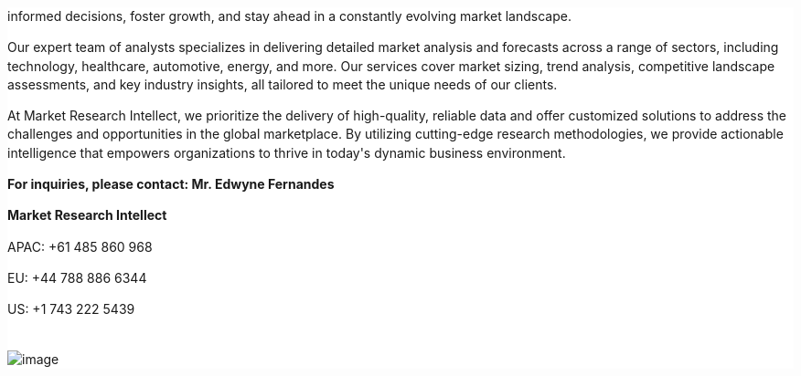 informed decisions, foster growth, and stay ahead in a constantly evolving market landscape.</p><p>Our expert team of analysts specializes in delivering detailed market analysis and forecasts across a range of sectors, including technology, healthcare, automotive, energy, and more. Our services cover market sizing, trend analysis, competitive landscape assessments, and key industry insights, all tailored to meet the unique needs of our clients.</p><p>At Market Research Intellect, we prioritize the delivery of high-quality, reliable data and offer customized solutions to address the challenges and opportunities in the global marketplace. By utilizing cutting-edge research methodologies, we provide actionable intelligence that empowers organizations to thrive in today's dynamic business environment.</p><p><strong>For inquiries, please contact: Mr. Edwyne Fernandes</strong></p><p><strong>Market Research Intellect</strong></p><p>APAC: +61 485 860 968</p><p>EU: +44 788 886 6344</p><p>US: +1 743 222 5439</p></div><div class="article-main__content" data-test-id="publishing-text-block">&nbsp;</div>
![image](https://github.com/user-attachments/assets/59ad6b45-45c0-4508-9633-1720295abc35)
